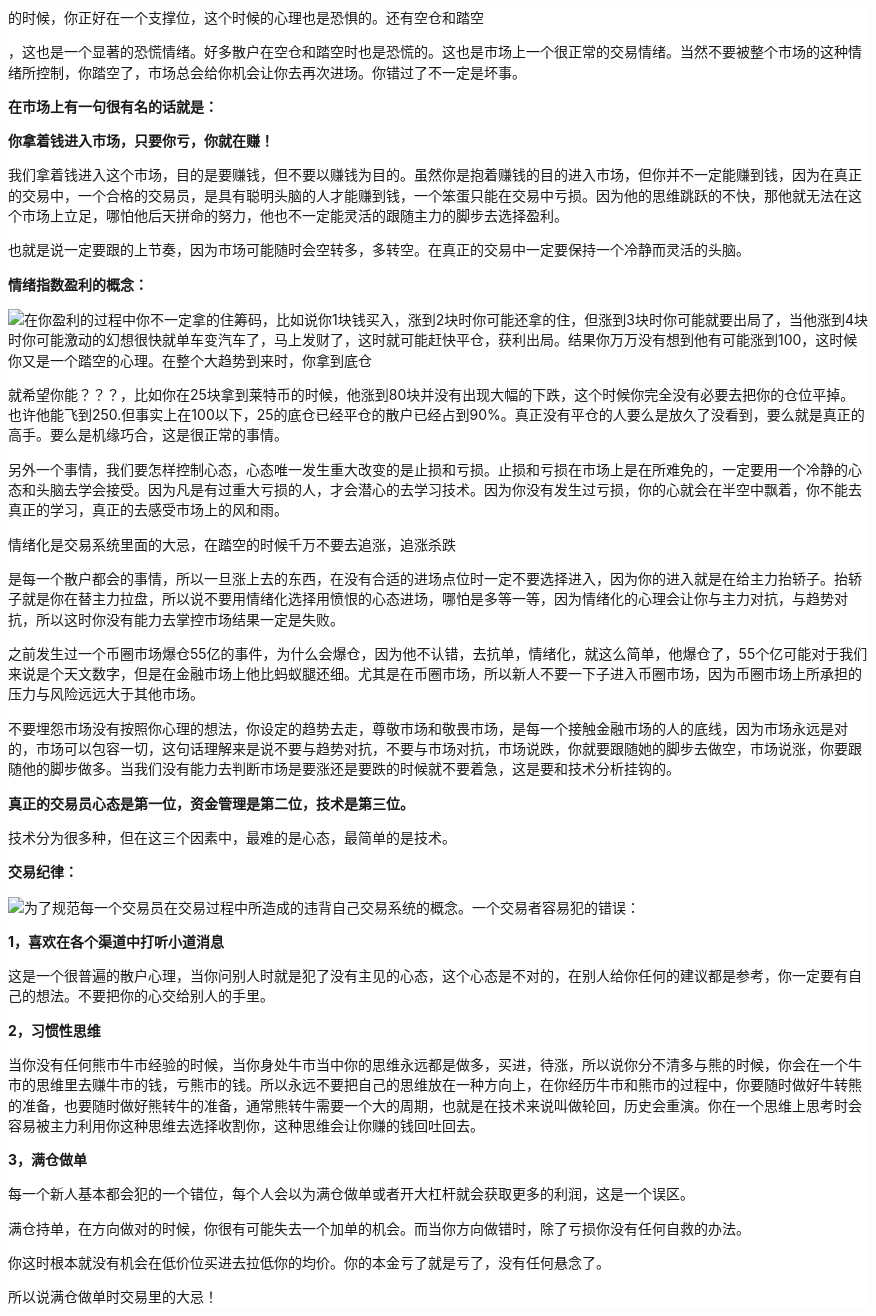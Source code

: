 的时候，你正好在一个支撑位，这个时候的心理也是恐惧的。还有空仓和踏空

，这也是一个显著的恐慌情绪。好多散户在空仓和踏空时也是恐慌的。这也是市场上一个很正常的交易情绪。当然不要被整个市场的这种情绪所控制，你踏空了，市场总会给你机会让你去再次进场。你错过了不一定是坏事。

**在市场上有一句很有名的话就是：**

**你拿着钱进入市场，只要你亏，你就在赚！**

我们拿着钱进入这个市场，目的是要赚钱，但不要以赚钱为目的。虽然你是抱着赚钱的目的进入市场，但你并不一定能赚到钱，因为在真正的交易中，一个合格的交易员，是具有聪明头脑的人才能赚到钱，一个笨蛋只能在交易中亏损。因为他的思维跳跃的不快，那他就无法在这个市场上立足，哪怕他后天拼命的努力，他也不一定能灵活的跟随主力的脚步去选择盈利。

也就是说一定要跟的上节奏，因为市场可能随时会空转多，多转空。在真正的交易中一定要保持一个冷静而灵活的头脑。

**情绪指数盈利的概念：**

![](https://pic1.zhimg.com/50/v2-3e63dea3bc49e26d03884986cbfc537d_720w.jpg?source=1def8aca)在你盈利的过程中你不一定拿的住筹码，比如说你1块钱买入，涨到2块时你可能还拿的住，但涨到3块时你可能就要出局了，当他涨到4块时你可能激动的幻想很快就单车变汽车了，马上发财了，这时就可能赶快平仓，获利出局。结果你万万没有想到他有可能涨到100，这时候你又是一个踏空的心理。在整个大趋势到来时，你拿到底仓

就希望你能？？？，比如你在25块拿到莱特币的时候，他涨到80块并没有出现大幅的下跌，这个时候你完全没有必要去把你的仓位平掉。也许他能飞到250.但事实上在100以下，25的底仓已经平仓的散户已经占到90%。真正没有平仓的人要么是放久了没看到，要么就是真正的高手。要么是机缘巧合，这是很正常的事情。

另外一个事情，我们要怎样控制心态，心态唯一发生重大改变的是止损和亏损。止损和亏损在市场上是在所难免的，一定要用一个冷静的心态和头脑去学会接受。因为凡是有过重大亏损的人，才会潜心的去学习技术。因为你没有发生过亏损，你的心就会在半空中飘着，你不能去真正的学习，真正的去感受市场上的风和雨。

情绪化是交易系统里面的大忌，在踏空的时候千万不要去追涨，追涨杀跌

是每一个散户都会的事情，所以一旦涨上去的东西，在没有合适的进场点位时一定不要选择进入，因为你的进入就是在给主力抬轿子。抬轿子就是你在替主力拉盘，所以说不要用情绪化选择用愤恨的心态进场，哪怕是多等一等，因为情绪化的心理会让你与主力对抗，与趋势对抗，所以这时你没有能力去掌控市场结果一定是失败。

之前发生过一个币圈市场爆仓55亿的事件，为什么会爆仓，因为他不认错，去抗单，情绪化，就这么简单，他爆仓了，55个亿可能对于我们来说是个天文数字，但是在金融市场上他比蚂蚁腿还细。尤其是在币圈市场，所以新人不要一下子进入币圈市场，因为币圈市场上所承担的压力与风险远远大于其他市场。

不要埋怨市场没有按照你心理的想法，你设定的趋势去走，尊敬市场和敬畏市场，是每一个接触金融市场的人的底线，因为市场永远是对的，市场可以包容一切，这句话理解来是说不要与趋势对抗，不要与市场对抗，市场说跌，你就要跟随她的脚步去做空，市场说涨，你要跟随他的脚步做多。当我们没有能力去判断市场是要涨还是要跌的时候就不要着急，这是要和技术分析挂钩的。

**真正的交易员心态是第一位，资金管理是第二位，技术是第三位。**

技术分为很多种，但在这三个因素中，最难的是心态，最简单的是技术。

**交易纪律：**

![](https://pic1.zhimg.com/50/v2-2bb5c7be7bea591784383b3d21bde2ec_720w.jpg?source=1def8aca)为了规范每一个交易员在交易过程中所造成的违背自己交易系统的概念。一个交易者容易犯的错误：

**1，喜欢在各个渠道中打听小道消息**

这是一个很普遍的散户心理，当你问别人时就是犯了没有主见的心态，这个心态是不对的，在别人给你任何的建议都是参考，你一定要有自己的想法。不要把你的心交给别人的手里。

**2，习惯性思维**

当你没有任何熊市牛市经验的时候，当你身处牛市当中你的思维永远都是做多，买进，待涨，所以说你分不清多与熊的时候，你会在一个牛市的思维里去赚牛市的钱，亏熊市的钱。所以永远不要把自己的思维放在一种方向上，在你经历牛市和熊市的过程中，你要随时做好牛转熊的准备，也要随时做好熊转牛的准备，通常熊转牛需要一个大的周期，也就是在技术来说叫做轮回，历史会重演。你在一个思维上思考时会容易被主力利用你这种思维去选择收割你，这种思维会让你赚的钱回吐回去。

**3，满仓做单**

每一个新人基本都会犯的一个错位，每个人会以为满仓做单或者开大杠杆就会获取更多的利润，这是一个误区。

满仓持单，在方向做对的时候，你很有可能失去一个加单的机会。而当你方向做错时，除了亏损你没有任何自救的办法。

你这时根本就没有机会在低价位买进去拉低你的均价。你的本金亏了就是亏了，没有任何悬念了。

所以说满仓做单时交易里的大忌！
